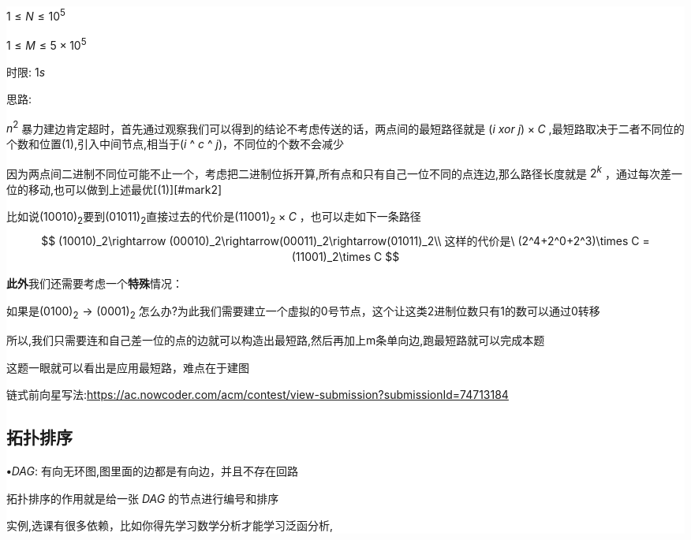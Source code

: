 $1 \leq N \leq 10^5$

$1 \leq M \leq 5\times10^5$

时限: 1$s$



















思路:

$n^2$ 暴力建边肯定超时，首先通过观察我们可以得到的结论不考虑传送的话，两点间的最短路径就是 $(i\ xor\ j) \times C$ ,最短路取决于二者不同位的个数和位置<a id="mark1">$(1)$</a>,引入中间节点,相当于$(i$ ^ $c$ ^ $j)$，不同位的个数不会减少

因为两点间二进制不同位可能不止一个，考虑把二进制位拆开算,所有点和只有自己一位不同的点连边,那么路径长度就是 $2^k$ ，通过每次差一位的移动,也可以做到上述最优[(1)][#mark2]

比如说$(10010)_{2}$要到$(01011)_{2}$直接过去的代价是$(11001)_2\times C$ ，也可以走如下一条路径
$$
(10010)_2\rightarrow (00010)_2\rightarrow(00011)_2\rightarrow(01011)_2\\
这样的代价是\ (2^4+2^0+2^3)\times C =(11001)_2\times C
$$


**此外**我们还需要考虑一个**特殊**情况：

如果是$(0100)_2\rightarrow (0001)_2$ 怎么办?为此我们需要建立一个虚拟的0号节点，这个让这类2进制位数只有1的数可以通过0转移



所以,我们只需要连和自己差一位的点的边就可以构造出最短路,然后再加上m条单向边,跑最短路就可以完成本题

这题一眼就可以看出是应用最短路，难点在于建图



链式前向星写法:https://ac.nowcoder.com/acm/contest/view-submission?submissionId=74713184

```c++
```











## 拓扑排序

$\mathbf{\bullet} DAG:$ 有向无环图,图里面的边都是有向边，并且不存在回路

拓扑排序的作用就是给一张 $DAG$ 的节点进行编号和排序

实例,选课有很多依赖，比如你得先学习数学分析才能学习泛函分析,
